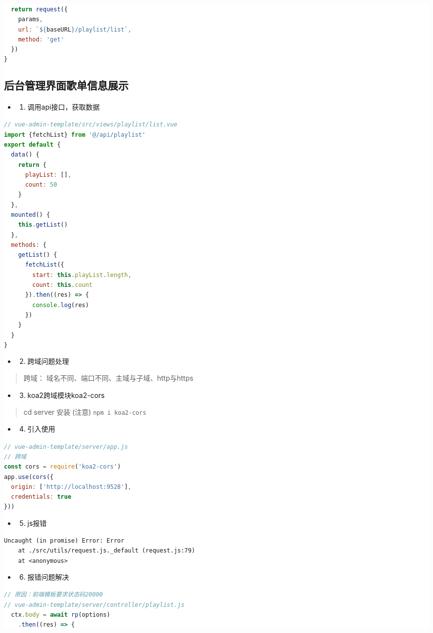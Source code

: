 ```js
  return request({
    params,
    url: `${baseURL}/playlist/list`,
    method: 'get'
  })
}

```
## 后台管理界面歌单信息展示
* 1. 调用api接口，获取数据
```js
// vue-admin-template/src/views/playlist/list.vue
import {fetchList} from '@/api/playlist'
export default {
  data() {
    return {
      playList: [],
      count: 50
    }
  },
  mounted() {
    this.getList()
  },
  methods: {
    getList() {
      fetchList({
        start: this.playList.length,
        count: this.count
      }).then((res) => {
        console.log(res)
      })
    }
  }
}
```
* 2. 跨域问题处理
> 跨域： 域名不同、端口不同、主域与子域、http与https
* 3. koa2跨域模块koa2-cors
> cd server 安装 (注意)
`npm i koa2-cors`
* 4. 引入使用
```js
// vue-admin-template/server/app.js
// 跨域
const cors = require('koa2-cors')
app.use(cors({
  origin: ['http://localhost:9528'],
  credentials: true
}))

```
* 5. js报错
```
Uncaught (in promise) Error: Error
    at ./src/utils/request.js._default (request.js:79)
    at <anonymous>
```
* 6. 报错问题解决
```js
// 原因：前端模板要求状态码20000
// vue-admin-template/server/controller/playlist.js
  ctx.body = await rp(options)
    .then((res) => {
```